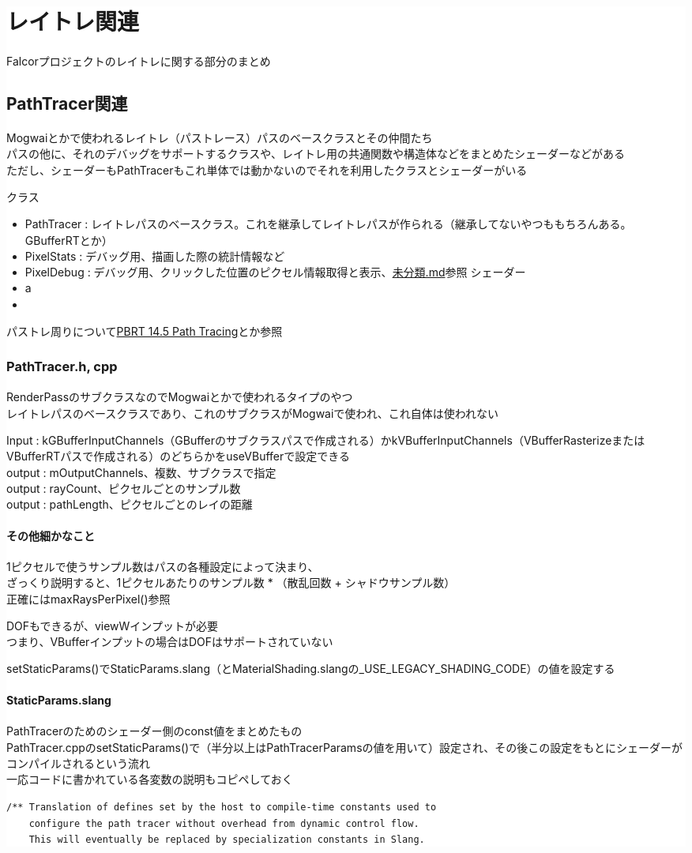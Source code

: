 # レイトレ関連
Falcorプロジェクトのレイトレに関する部分のまとめ  

## PathTracer関連
Mogwaiとかで使われるレイトレ（パストレース）パスのベースクラスとその仲間たち  
パスの他に、それのデバッグをサポートするクラスや、レイトレ用の共通関数や構造体などをまとめたシェーダーなどがある  
ただし、シェーダーもPathTracerもこれ単体では動かないのでそれを利用したクラスとシェーダーがいる  

クラス
- PathTracer : レイトレパスのベースクラス。これを継承してレイトレパスが作られる（継承してないやつももちろんある。GBufferRTとか）
- PixelStats : デバッグ用、描画した際の統計情報など  
- PixelDebug : デバッグ用、クリックした位置のピクセル情報取得と表示、[未分類.md](https://github.com/tktkq9/falcor_memo/blob/master/%E6%9C%AA%E5%88%86%E9%A1%9E.md)参照
シェーダー
- a
- 

パストレ周りについて[PBRT 14.5 Path Tracing](http://www.pbr-book.org/3ed-2018/Light_Transport_I_Surface_Reflection/Path_Tracing.html)とか参照


### PathTracer.h, cpp
RenderPassのサブクラスなのでMogwaiとかで使われるタイプのやつ  
レイトレパスのベースクラスであり、これのサブクラスがMogwaiで使われ、これ自体は使われない  




Input : kGBufferInputChannels（GBufferのサブクラスパスで作成される）かkVBufferInputChannels（VBufferRasterizeまたはVBufferRTパスで作成される）のどちらかをuseVBufferで設定できる  
output : mOutputChannels、複数、サブクラスで指定  
output : rayCount、ピクセルごとのサンプル数  
output : pathLength、ピクセルごとのレイの距離      

#### その他細かなこと

1ピクセルで使うサンプル数はパスの各種設定によって決まり、  
ざっくり説明すると、1ピクセルあたりのサンプル数 * （散乱回数 + シャドウサンプル数）  
正確にはmaxRaysPerPixel()参照  

DOFもできるが、viewWインプットが必要  
つまり、VBufferインプットの場合はDOFはサポートされていない  

setStaticParams()でStaticParams.slang（とMaterialShading.slangの_USE_LEGACY_SHADING_CODE）の値を設定する  


#### StaticParams.slang
PathTracerのためのシェーダー側のconst値をまとめたもの  
PathTracer.cppのsetStaticParams()で（半分以上はPathTracerParamsの値を用いて）設定され、その後この設定をもとにシェーダーがコンパイルされるという流れ  
一応コードに書かれている各変数の説明もコピペしておく  

    /** Translation of defines set by the host to compile-time constants used to
        configure the path tracer without overhead from dynamic control flow.
        This will eventually be replaced by specialization constants in Slang.
